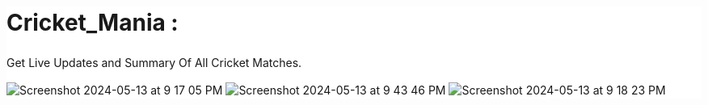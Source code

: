 # Cricket_Mania :
Get Live Updates and Summary Of All Cricket Matches.

<img width="1512" alt="Screenshot 2024-05-13 at 9 17 05 PM" src="https://github.com/ItsPulkit/Cricket_Mania/assets/56322075/bdb8e5bf-4b31-49c0-8feb-a67389a11d04">



<img width="1512" alt="Screenshot 2024-05-13 at 9 43 46 PM" src="https://github.com/ItsPulkit/Cricket_Mania/assets/56322075/c8af2caf-c023-4f4a-ba9e-01241eb80ed2">



<img width="1512" alt="Screenshot 2024-05-13 at 9 18 23 PM" src="https://github.com/ItsPulkit/Cricket_Mania/assets/56322075/cd805849-199f-4eee-95ae-76d1056aa057">





